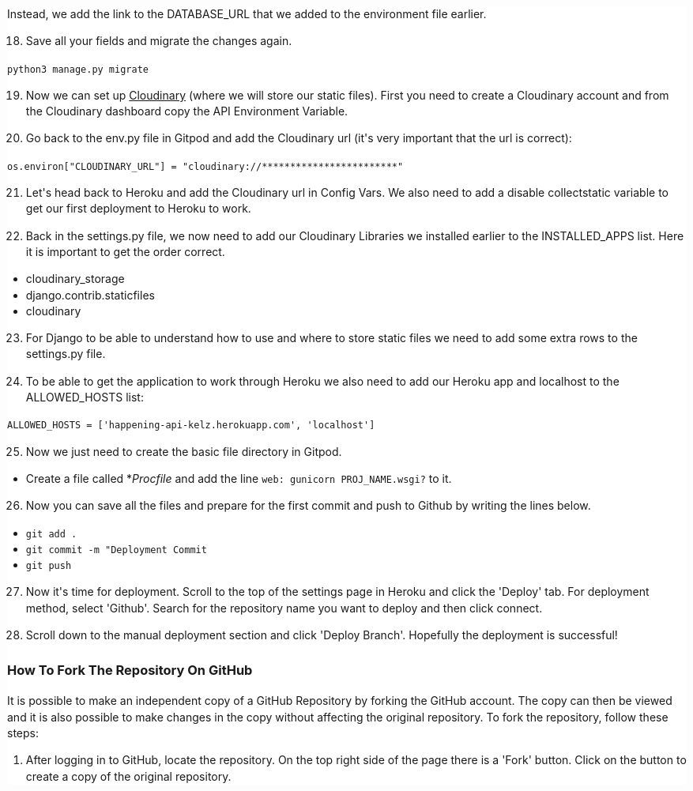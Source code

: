 Instead, we add the link to the DATABASE_URL that we added to the environment file earlier.

18. Save all your fields and migrate the changes again.

`python3 manage.py migrate`

19. Now we can set up [Cloudinary](https://cloudinary.com/users/login?RelayState=%2Fconsole%2Fmedia_library%2Ffolders%2Fhome%3Fconsole_customer_external_id%3Dc-95a4cb26371c4a6bc47e19b0f130a1#gsc.tab=0) (where we will store our static files). First you need to create a Cloudinary account and from the Cloudinary dashboard copy the API Environment Variable.

20. Go back to the env.py file in Gitpod and add the Cloudinary url (it's very important that the url is correct):

`os.environ["CLOUDINARY_URL"] = "cloudinary://************************"`

21. Let's head back to Heroku and add the Cloudinary url in Config Vars. We also need to add a disable collectstatic variable to get our first deployment to Heroku to work.

22. Back in the settings.py file, we now need to add our Cloudinary Libraries we installed earlier to the INSTALLED_APPS list. Here it is important to get the order correct.

- cloudinary_storage
- django.contrib.staticfiles
- cloudinary

23. For Django to be able to understand how to use and where to store static files we need to add some extra rows to the settings.py file.

24. To be able to get the application to work through Heroku we also need to add our Heroku app and localhost to the ALLOWED_HOSTS list:

`ALLOWED_HOSTS = ['happening-api-kelz.herokuapp.com', 'localhost']`

25. Now we just need to create the basic file directory in Gitpod.

- Create a file called \*_Procfile_ and add the line `web: gunicorn PROJ_NAME.wsgi?` to it.

26. Now you can save all the files and prepare for the first commit and push to Github by writing the lines below.

- `git add .`
- `git commit -m "Deployment Commit`
- `git push`

27. Now it's time for deployment. Scroll to the top of the settings page in Heroku and click the 'Deploy' tab. For deployment method, select 'Github'. Search for the repository name you want to deploy and then click connect.

28. Scroll down to the manual deployment section and click 'Deploy Branch'. Hopefully the deployment is successful!

### How To Fork The Repository On GitHub

It is possible to make an independent copy of a GitHub Repository by forking the GitHub account. The copy can then be viewed and it is also possible to make changes in the copy without affecting the original repository. To fork the repository, follow these steps:

1.  After logging in to GitHub, locate the repository. On the top right side of the page there is a 'Fork' button. Click on the button to create a copy of the original repository.
